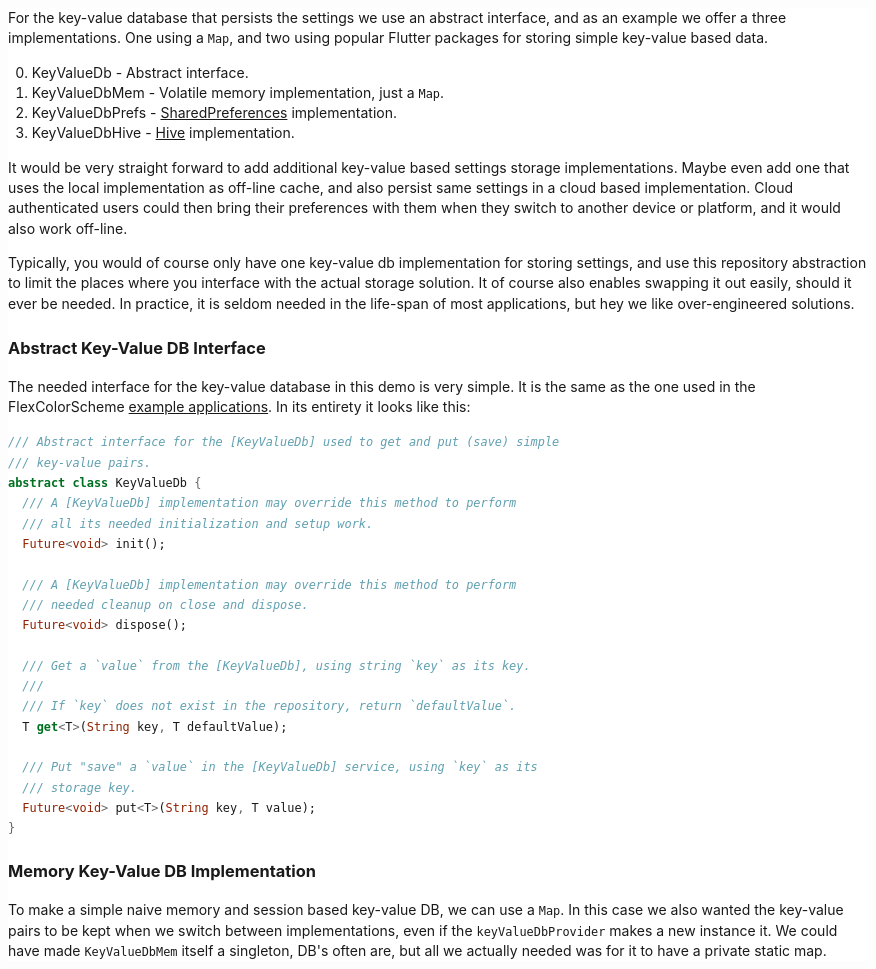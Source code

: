 For the key-value database that persists the settings we use an abstract interface, and as an example we offer a three implementations. One using a `Map`, and two using popular Flutter packages for storing simple key-value based data.

0. KeyValueDb - Abstract interface.
1. KeyValueDbMem - Volatile memory implementation, just a `Map`.
2. KeyValueDbPrefs - [SharedPreferences](https://pub.dev/packages/shared_preferences) implementation.
3. KeyValueDbHive - [Hive](https://pub.dev/packages/hive) implementation.

It would be very straight forward to add additional key-value based settings storage implementations. Maybe even add one that uses the local implementation as off-line cache, and also persist same settings in a cloud based implementation. Cloud authenticated users could then bring their preferences with them when they switch to another device or platform, and it would also work off-line.

Typically, you would of course only have one key-value db implementation for storing settings, and use this repository abstraction to limit the places where you interface with the actual storage solution. It of course also enables swapping it out easily, should it ever be needed. In practice, it is seldom needed in the life-span of most applications, but hey we like over-engineered solutions.

### Abstract Key-Value DB Interface

The needed interface for the key-value database in this demo is very simple. It is the same as the one used in the FlexColorScheme [example applications](https://docs.flexcolorscheme.com/tutorial3#themeserviceprefs). In its entirety it looks like this:

```dart
/// Abstract interface for the [KeyValueDb] used to get and put (save) simple
/// key-value pairs.
abstract class KeyValueDb {
  /// A [KeyValueDb] implementation may override this method to perform
  /// all its needed initialization and setup work.
  Future<void> init();

  /// A [KeyValueDb] implementation may override this method to perform
  /// needed cleanup on close and dispose.
  Future<void> dispose();

  /// Get a `value` from the [KeyValueDb], using string `key` as its key.
  ///
  /// If `key` does not exist in the repository, return `defaultValue`.
  T get<T>(String key, T defaultValue);

  /// Put "save" a `value` in the [KeyValueDb] service, using `key` as its
  /// storage key.
  Future<void> put<T>(String key, T value);
}
``` 

### Memory Key-Value DB Implementation

To make a simple naive memory and session based key-value DB, we can use a `Map`. In this case we also wanted the key-value pairs to be kept when we switch between implementations, even if the `keyValueDbProvider` makes a new instance it. We could have made `KeyValueDbMem` itself a singleton, DB's often are, but all we actually needed was for it to have a private static map.
